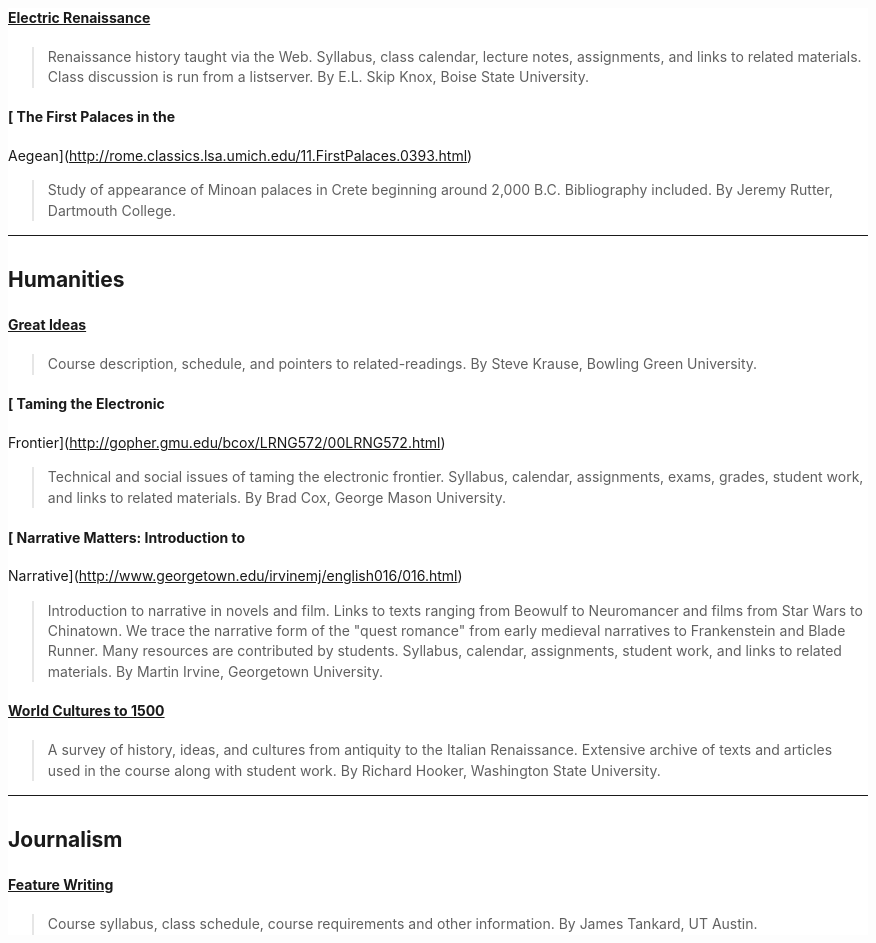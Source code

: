 #### [ Electric Renaissance](http://www.idbsu.edu/courses/hy309/)

> Renaissance history taught via the Web. Syllabus, class calendar, lecture
notes, assignments, and links to related materials. Class discussion is run
from a listserver. By E.L. Skip Knox, Boise State University.

#### [ The First Palaces in the
Aegean](http://rome.classics.lsa.umich.edu/11.FirstPalaces.0393.html)

> Study of appearance of Minoan palaces in Crete beginning around 2,000 B.C.
Bibliography included. By Jeremy Rutter, Dartmouth College.

* * *

## Humanities

#### [ Great Ideas](http://www.bgsu.edu/~skrause/Great_Ideas.html)

> Course description, schedule, and pointers to related-readings. By Steve
Krause, Bowling Green University.

#### [ Taming the Electronic
Frontier](http://gopher.gmu.edu/bcox/LRNG572/00LRNG572.html)

> Technical and social issues of taming the electronic frontier. Syllabus,
calendar, assignments, exams, grades, student work, and links to related
materials. By Brad Cox, George Mason University.

#### [ Narrative Matters: Introduction to
Narrative](http://www.georgetown.edu/irvinemj/english016/016.html)

> Introduction to narrative in novels and film. Links to texts ranging from
Beowulf to Neuromancer and films from Star Wars to Chinatown. We trace the
narrative form of the "quest romance" from early medieval narratives to
Frankenstein and Blade Runner. Many resources are contributed by students.
Syllabus, calendar, assignments, student work, and links to related materials.
By Martin Irvine, Georgetown University.

#### [ World Cultures to 1500](http://www.wsu.edu:8080/~dee/)

> A survey of history, ideas, and cultures from antiquity to the Italian
Renaissance. Extensive archive of texts and articles used in the course along
with student work. By Richard Hooker, Washington State University.

* * *

## Journalism

#### [ Feature Writing](/courses/tankard/j327.html)

> Course syllabus, class schedule, course requirements and other information.
By James Tankard, UT Austin.
